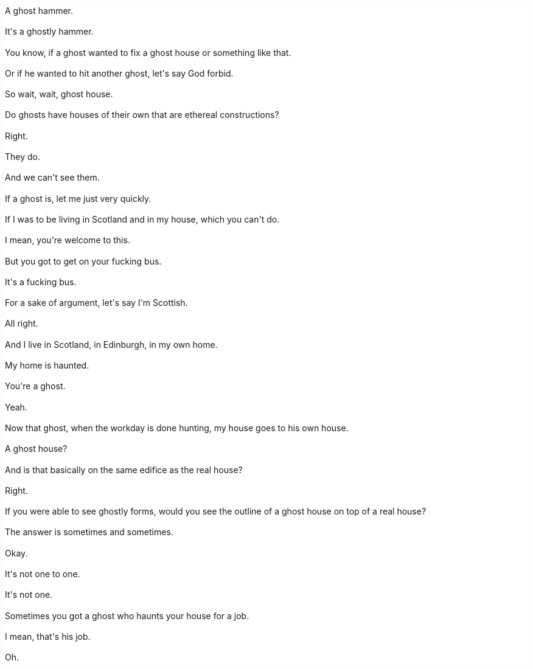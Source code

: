 A ghost hammer.

It's a ghostly hammer.

You know, if a ghost wanted to fix a ghost house or something like that.

Or if he wanted to hit another ghost, let's say God forbid.

So wait, wait, ghost house.

Do ghosts have houses of their own that are ethereal constructions?

Right.

They do.

And we can't see them.

If a ghost is, let me just very quickly.

If I was to be living in Scotland and in my house, which you can't do.

I mean, you're welcome to this.

But you got to get on your fucking bus.

It's a fucking bus.

For a sake of argument, let's say I'm Scottish.

All right.

And I live in Scotland, in Edinburgh, in my own home.

My home is haunted.

You're a ghost.

Yeah.

Now that ghost, when the workday is done hunting, my house goes to his own house.

A ghost house?

And is that basically on the same edifice as the real house?

Right.

If you were able to see ghostly forms, would you see the outline of a ghost house on top of a real house?

The answer is sometimes and sometimes.

Okay.

It's not one to one.

It's not one.

Sometimes you got a ghost who haunts your house for a job.

I mean, that's his job.

Oh.
